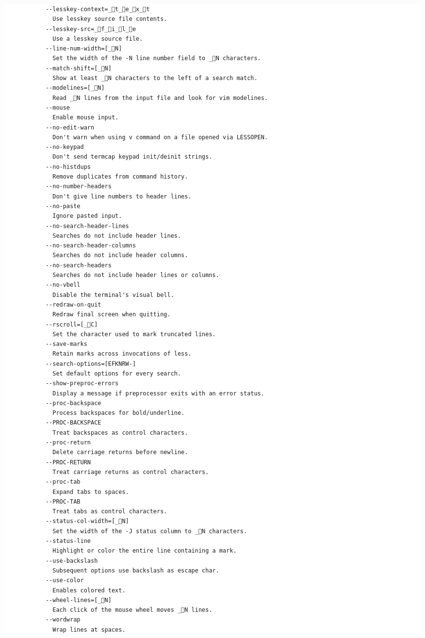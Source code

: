                 --lesskey-context=_t_e_x_t
                  Use lesskey source file contents.
                --lesskey-src=_f_i_l_e
                  Use a lesskey source file.
                --line-num-width=[_N]
                  Set the width of the -N line number field to _N characters.
                --match-shift=[_N]
                  Show at least _N characters to the left of a search match.
                --modelines=[_N]
                  Read _N lines from the input file and look for vim modelines.
                --mouse
                  Enable mouse input.
                --no-edit-warn
                  Don't warn when using v command on a file opened via LESSOPEN.
                --no-keypad
                  Don't send termcap keypad init/deinit strings.
                --no-histdups
                  Remove duplicates from command history.
                --no-number-headers
                  Don't give line numbers to header lines.
                --no-paste
                  Ignore pasted input.
                --no-search-header-lines
                  Searches do not include header lines.
                --no-search-header-columns
                  Searches do not include header columns.
                --no-search-headers
                  Searches do not include header lines or columns.
                --no-vbell
                  Disable the terminal's visual bell.
                --redraw-on-quit
                  Redraw final screen when quitting.
                --rscroll=[_C]
                  Set the character used to mark truncated lines.
                --save-marks
                  Retain marks across invocations of less.
                --search-options=[EFKNRW-]
                  Set default options for every search.
                --show-preproc-errors
                  Display a message if preprocessor exits with an error status.
                --proc-backspace
                  Process backspaces for bold/underline.
                --PROC-BACKSPACE
                  Treat backspaces as control characters.
                --proc-return
                  Delete carriage returns before newline.
                --PROC-RETURN
                  Treat carriage returns as control characters.
                --proc-tab
                  Expand tabs to spaces.
                --PROC-TAB
                  Treat tabs as control characters.
                --status-col-width=[_N]
                  Set the width of the -J status column to _N characters.
                --status-line
                  Highlight or color the entire line containing a mark.
                --use-backslash
                  Subsequent options use backslash as escape char.
                --use-color
                  Enables colored text.
                --wheel-lines=[_N]
                  Each click of the mouse wheel moves _N lines.
                --wordwrap
                  Wrap lines at spaces.